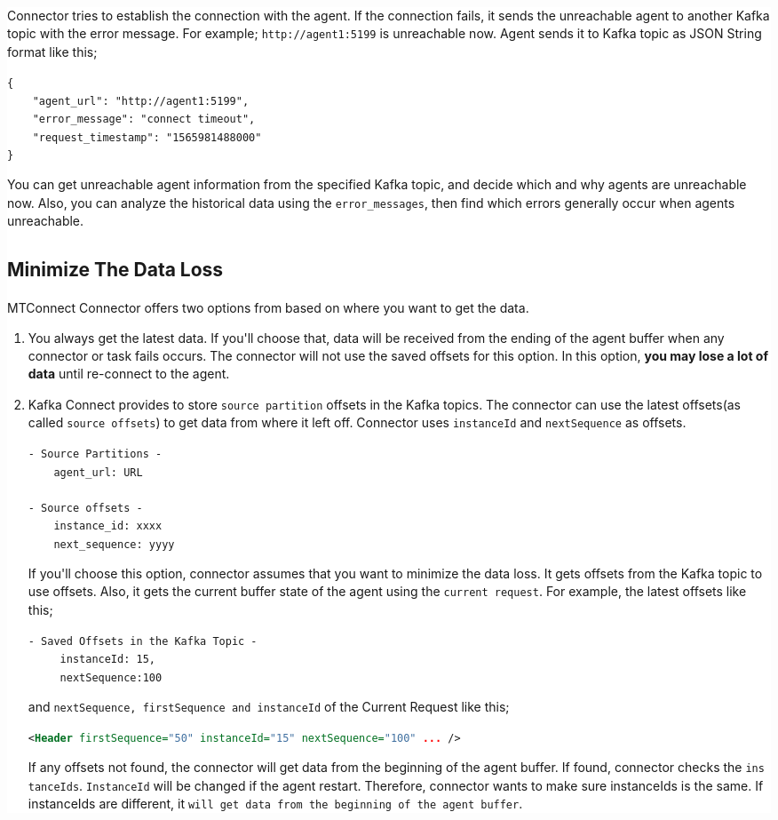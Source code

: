 Connector tries to establish the connection with the agent. If the connection fails, it sends the unreachable agent to another Kafka topic with the error message. For example; `http://agent1:5199` is unreachable now. Agent sends it to Kafka topic as JSON String format like this;    
    
```shell 
{    
	"agent_url": "http://agent1:5199", 
	"error_message": "connect timeout", 
	"request_timestamp": "1565981488000"
}
```

 You can get unreachable agent information from the specified Kafka topic, and decide which and why agents are unreachable now. Also, you can analyze the historical data using the `error_messages`, then find which errors generally occur when agents unreachable.      
    
 ## Minimize The Data Loss 
 MTConnect Connector offers two options from based on where you want to get the data. 
 1. You always get the latest data. If you'll choose that, data will be received from the ending of the agent buffer when any connector or task fails occurs. The connector will not use the saved offsets for this option. In this option, **you may lose a lot of data** until re-connect to the agent. 
 
 2. Kafka Connect provides to store `source partition` offsets in the Kafka topics. The connector can use the latest offsets(as called `source offsets`) to get data from where it left off. Connector uses `instanceId` and `nextSequence` as offsets. 

	```shell
	- Source Partitions - 
		agent_url: URL
	 
	- Source offsets - 
		instance_id: xxxx
		next_sequence: yyyy
	```

	If you'll choose this option, connector assumes that you want to minimize the data loss. It gets offsets from the Kafka topic to use offsets. Also, it gets the current buffer state of the agent using the `current request`. For example, the latest offsets like this;    
    
	```shell    
	- Saved Offsets in the Kafka Topic -
		 instanceId: 15, 
		 nextSequence:100
	```  

	and `nextSequence, firstSequence and instanceId` of the Current Request  like this;    
	```xml    
	<Header firstSequence="50" instanceId="15" nextSequence="100" ... />
	```  

	If any offsets not found, the connector will get data from the beginning of the agent buffer. If found, connector checks the `instanceIds`. `InstanceId` will be changed if the agent restart. Therefore, connector wants to make sure instanceIds is the same. If instanceIds are different, it `will get data from the beginning of the agent buffer`. 
